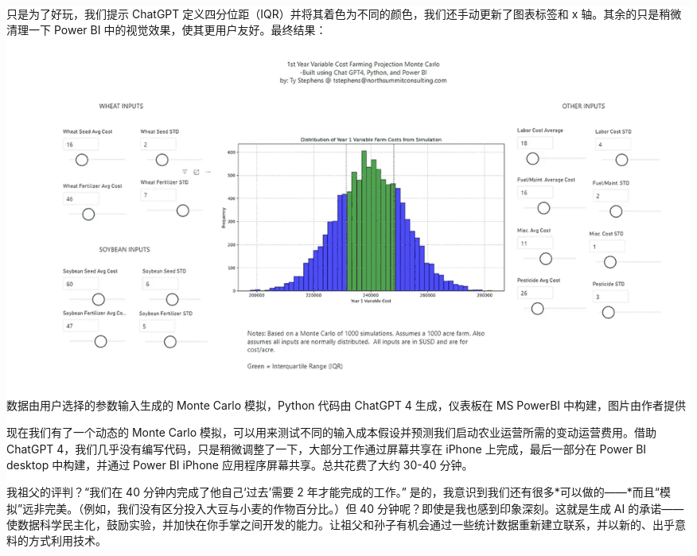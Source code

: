 只是为了好玩，我们提示 ChatGPT 定义四分位距（IQR）并将其着色为不同的颜色，我们还手动更新了图表标签和 x 轴。其余的只是稍微清理一下 Power BI 中的视觉效果，使其更用户友好。最终结果：

![](img/979efdd39382cf33b60dfd34cb03681f.png)

数据由用户选择的参数输入生成的 Monte Carlo 模拟，Python 代码由 ChatGPT 4 生成，仪表板在 MS PowerBI 中构建，图片由作者提供

现在我们有了一个动态的 Monte Carlo 模拟，可以用来测试不同的输入成本假设并预测我们启动农业运营所需的变动运营费用。借助 ChatGPT 4，我们几乎没有编写代码，只是稍微调整了一下，大部分工作通过屏幕共享在 iPhone 上完成，最后一部分在 Power BI desktop 中构建，并通过 Power BI iPhone 应用程序屏幕共享。总共花费了大约 30-40 分钟。

我祖父的评判？“我们在 40 分钟内完成了他自己‘过去’需要 2 年才能完成的工作。” 是的，我意识到我们还有很多*可以做的——*而且“模拟”远非完美。（例如，我们没有区分投入大豆与小麦的作物百分比。）但 40 分钟呢？即使是我也感到印象深刻。这就是生成 AI 的承诺——使数据科学民主化，鼓励实验，并加快在你手掌之间开发的能力。让祖父和孙子有机会通过一些统计数据重新建立联系，并以新的、出乎意料的方式利用技术。
